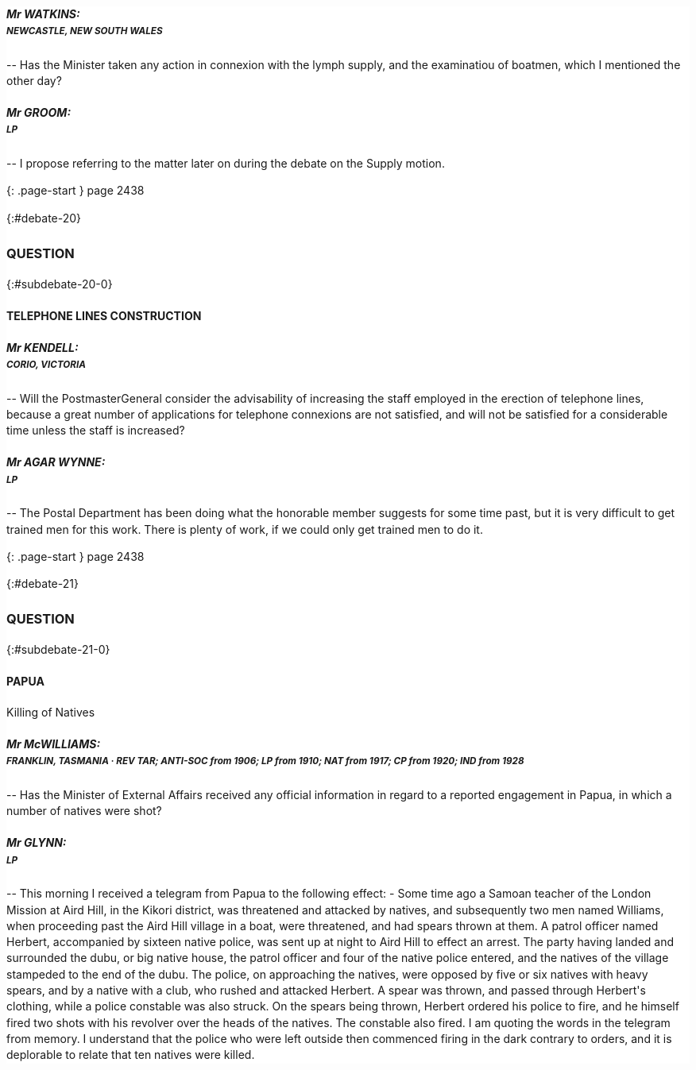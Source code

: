 ##### Mr WATKINS:<br><small class="text-muted">NEWCASTLE, NEW SOUTH WALES</small>

-- Has the Minister taken any action in connexion with the lymph supply, and the examinatiou of boatmen, which I mentioned the other day? 

##### Mr GROOM:<br><small class="text-muted">LP</small>

-- I propose referring to the matter later on during the debate on the Supply motion. 

{: .page-start }
page 2438

{:#debate-20}
### QUESTION

{:#subdebate-20-0}
#### TELEPHONE LINES CONSTRUCTION

##### Mr KENDELL:<br><small class="text-muted">CORIO, VICTORIA</small>

-- Will the PostmasterGeneral consider the advisability of increasing the staff employed in the erection of telephone lines, because a great number of applications for telephone connexions are not satisfied, and will not be satisfied for a considerable time unless the staff is increased? 

##### Mr AGAR WYNNE:<br><small class="text-muted">LP</small>

-- The Postal Department has been doing what the honorable member suggests for some time past, but it is very difficult to get trained men for this work. There is plenty of work, if we could only get trained men to do it. 

{: .page-start }
page 2438

{:#debate-21}
### QUESTION

{:#subdebate-21-0}
#### PAPUA

Killing of Natives

##### Mr McWILLIAMS:<br><small class="text-muted">FRANKLIN, TASMANIA &middot; REV TAR; ANTI-SOC from 1906; LP from 1910; NAT from 1917; CP from 1920; IND from 1928</small>

-- Has the Minister of External Affairs received any official information in regard to a reported engagement in Papua, in which a number of natives were shot? 

##### Mr GLYNN:<br><small class="text-muted">LP</small>

-- This morning I received a telegram from Papua to the following effect: - Some time ago a Samoan teacher of the London Mission at Aird Hill, in the Kikori district, was threatened and attacked by natives, and subsequently two men named Williams, when proceeding past the Aird Hill village in a boat, were threatened, and had spears thrown at them. A patrol officer named Herbert, accompanied by sixteen native police, was sent up at night to Aird Hill to effect an arrest. The party having landed and surrounded the dubu, or big native house, the patrol officer and four of the native police entered, and the natives of the village stampeded to the end of the dubu. The police, on approaching the natives, were opposed by five or six natives with heavy spears, and by a native with a club, who rushed and attacked Herbert. A spear was thrown, and passed through Herbert's clothing, while a police constable was also struck. On the spears being thrown, Herbert ordered his police to fire, and he himself fired two shots with his revolver over the heads of the natives. The constable also fired. I am quoting the words in the telegram from memory. I understand that the police who were left outside then commenced firing in the dark contrary to orders, and it is deplorable to relate that ten natives were killed. 
